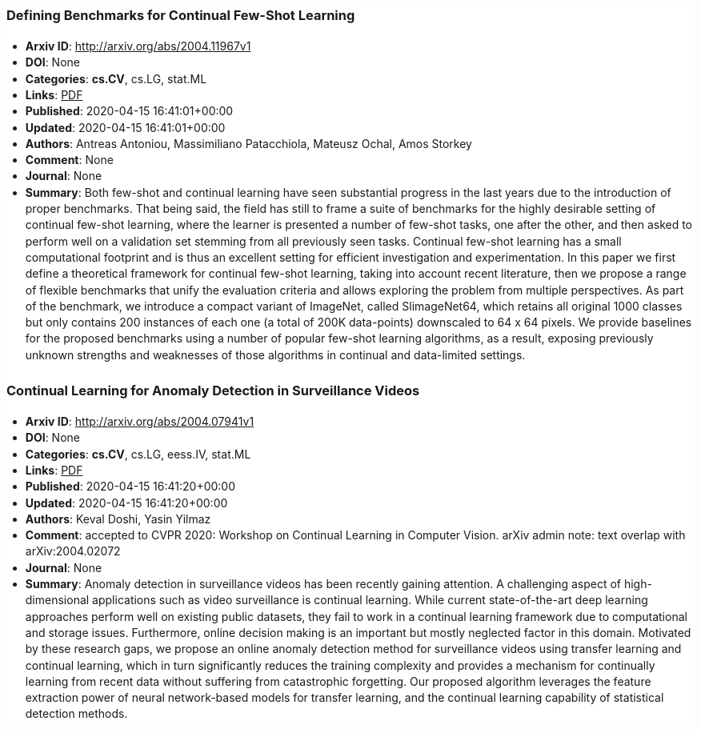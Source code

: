 

### Defining Benchmarks for Continual Few-Shot Learning
- **Arxiv ID**: http://arxiv.org/abs/2004.11967v1
- **DOI**: None
- **Categories**: **cs.CV**, cs.LG, stat.ML
- **Links**: [PDF](http://arxiv.org/pdf/2004.11967v1)
- **Published**: 2020-04-15 16:41:01+00:00
- **Updated**: 2020-04-15 16:41:01+00:00
- **Authors**: Antreas Antoniou, Massimiliano Patacchiola, Mateusz Ochal, Amos Storkey
- **Comment**: None
- **Journal**: None
- **Summary**: Both few-shot and continual learning have seen substantial progress in the last years due to the introduction of proper benchmarks. That being said, the field has still to frame a suite of benchmarks for the highly desirable setting of continual few-shot learning, where the learner is presented a number of few-shot tasks, one after the other, and then asked to perform well on a validation set stemming from all previously seen tasks. Continual few-shot learning has a small computational footprint and is thus an excellent setting for efficient investigation and experimentation. In this paper we first define a theoretical framework for continual few-shot learning, taking into account recent literature, then we propose a range of flexible benchmarks that unify the evaluation criteria and allows exploring the problem from multiple perspectives. As part of the benchmark, we introduce a compact variant of ImageNet, called SlimageNet64, which retains all original 1000 classes but only contains 200 instances of each one (a total of 200K data-points) downscaled to 64 x 64 pixels. We provide baselines for the proposed benchmarks using a number of popular few-shot learning algorithms, as a result, exposing previously unknown strengths and weaknesses of those algorithms in continual and data-limited settings.



### Continual Learning for Anomaly Detection in Surveillance Videos
- **Arxiv ID**: http://arxiv.org/abs/2004.07941v1
- **DOI**: None
- **Categories**: **cs.CV**, cs.LG, eess.IV, stat.ML
- **Links**: [PDF](http://arxiv.org/pdf/2004.07941v1)
- **Published**: 2020-04-15 16:41:20+00:00
- **Updated**: 2020-04-15 16:41:20+00:00
- **Authors**: Keval Doshi, Yasin Yilmaz
- **Comment**: accepted to CVPR 2020: Workshop on Continual Learning in Computer
  Vision. arXiv admin note: text overlap with arXiv:2004.02072
- **Journal**: None
- **Summary**: Anomaly detection in surveillance videos has been recently gaining attention. A challenging aspect of high-dimensional applications such as video surveillance is continual learning. While current state-of-the-art deep learning approaches perform well on existing public datasets, they fail to work in a continual learning framework due to computational and storage issues. Furthermore, online decision making is an important but mostly neglected factor in this domain. Motivated by these research gaps, we propose an online anomaly detection method for surveillance videos using transfer learning and continual learning, which in turn significantly reduces the training complexity and provides a mechanism for continually learning from recent data without suffering from catastrophic forgetting. Our proposed algorithm leverages the feature extraction power of neural network-based models for transfer learning, and the continual learning capability of statistical detection methods.

